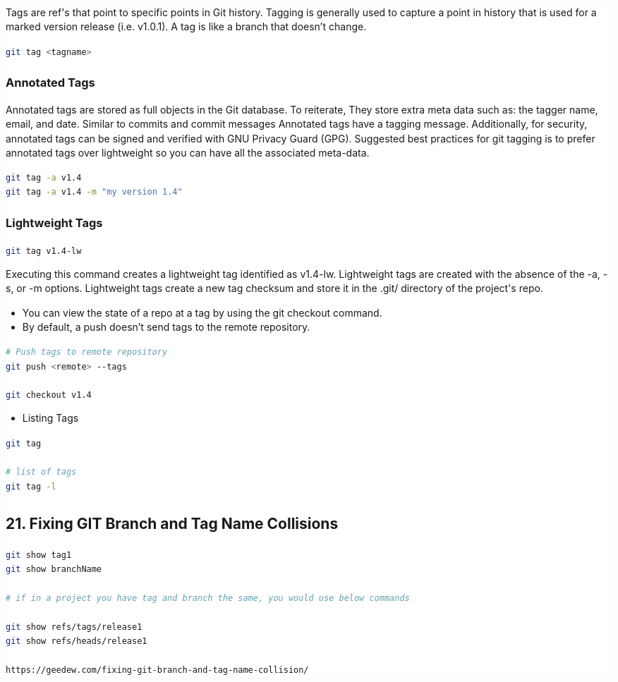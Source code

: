 Tags are ref's that point to specific points in Git history. Tagging is generally used to capture a point in history that is used for a marked version release (i.e. v1.0.1). A tag is like a branch that doesn’t change.

```bash
git tag <tagname>
```

### Annotated Tags

Annotated tags are stored as full objects in the Git database. To reiterate, They store extra meta data such as: the tagger name, email, and date. Similar to commits and commit messages Annotated tags have a tagging message. Additionally, for security, annotated tags can be signed and verified with GNU Privacy Guard (GPG). Suggested best practices for git tagging is to prefer annotated tags over lightweight so you can have all the associated meta-data.

```bash
git tag -a v1.4
git tag -a v1.4 -m "my version 1.4"

```

### Lightweight Tags

```bash
git tag v1.4-lw
```

Executing this command creates a lightweight tag identified as v1.4-lw. Lightweight tags are created with the absence of the -a, -s, or -m options. Lightweight tags create a new tag checksum and store it in the .git/ directory of the project's repo.

* You can view the state of a repo at a tag by using the git checkout command.
* By default, a push doesn’t send tags to the remote repository.
```bash
# Push tags to remote repository
git push <remote> --tags

git checkout v1.4
```

* Listing Tags

```bash
git tag

# list of tags
git tag -l      
```

## 21. Fixing GIT Branch and Tag Name Collisions

```bash
git show tag1
git show branchName

# if in a project you have tag and branch the same, you would use below commands

git show refs/tags/release1
git show refs/heads/release1

https://geedew.com/fixing-git-branch-and-tag-name-collision/

```
